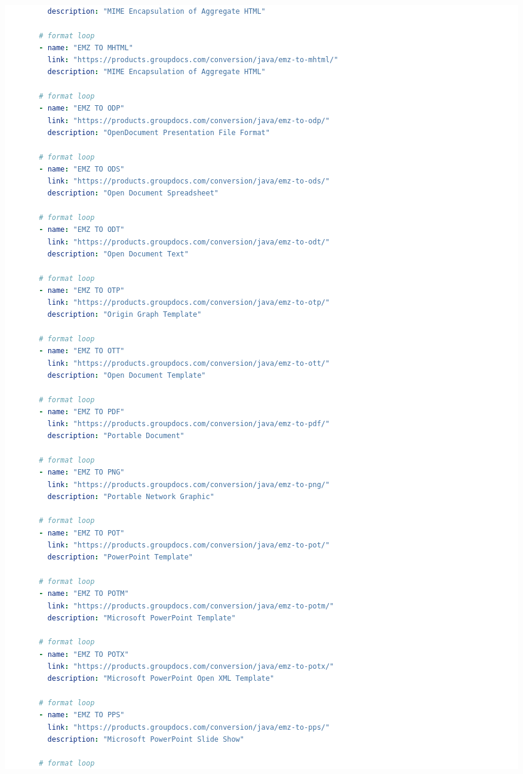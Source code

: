 ```yaml
          description: "MIME Encapsulation of Aggregate HTML"

        # format loop
        - name: "EMZ TO MHTML"
          link: "https://products.groupdocs.com/conversion/java/emz-to-mhtml/"
          description: "MIME Encapsulation of Aggregate HTML"

        # format loop
        - name: "EMZ TO ODP"
          link: "https://products.groupdocs.com/conversion/java/emz-to-odp/"
          description: "OpenDocument Presentation File Format"

        # format loop
        - name: "EMZ TO ODS"
          link: "https://products.groupdocs.com/conversion/java/emz-to-ods/"
          description: "Open Document Spreadsheet"

        # format loop
        - name: "EMZ TO ODT"
          link: "https://products.groupdocs.com/conversion/java/emz-to-odt/"
          description: "Open Document Text"

        # format loop
        - name: "EMZ TO OTP"
          link: "https://products.groupdocs.com/conversion/java/emz-to-otp/"
          description: "Origin Graph Template"

        # format loop
        - name: "EMZ TO OTT"
          link: "https://products.groupdocs.com/conversion/java/emz-to-ott/"
          description: "Open Document Template"

        # format loop
        - name: "EMZ TO PDF"
          link: "https://products.groupdocs.com/conversion/java/emz-to-pdf/"
          description: "Portable Document"

        # format loop
        - name: "EMZ TO PNG"
          link: "https://products.groupdocs.com/conversion/java/emz-to-png/"
          description: "Portable Network Graphic"

        # format loop
        - name: "EMZ TO POT"
          link: "https://products.groupdocs.com/conversion/java/emz-to-pot/"
          description: "PowerPoint Template"

        # format loop
        - name: "EMZ TO POTM"
          link: "https://products.groupdocs.com/conversion/java/emz-to-potm/"
          description: "Microsoft PowerPoint Template"

        # format loop
        - name: "EMZ TO POTX"
          link: "https://products.groupdocs.com/conversion/java/emz-to-potx/"
          description: "Microsoft PowerPoint Open XML Template"

        # format loop
        - name: "EMZ TO PPS"
          link: "https://products.groupdocs.com/conversion/java/emz-to-pps/"
          description: "Microsoft PowerPoint Slide Show"

        # format loop
```